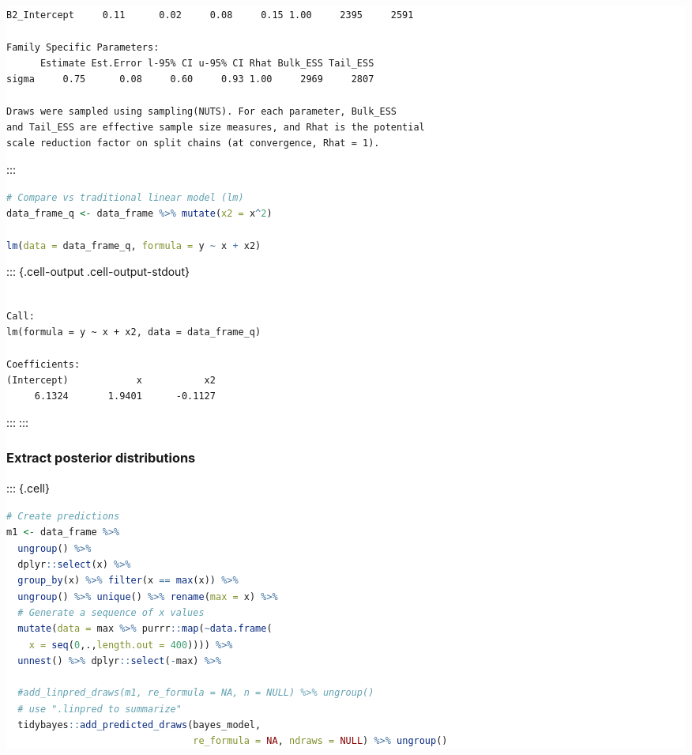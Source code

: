 ```
B2_Intercept     0.11      0.02     0.08     0.15 1.00     2395     2591

Family Specific Parameters: 
      Estimate Est.Error l-95% CI u-95% CI Rhat Bulk_ESS Tail_ESS
sigma     0.75      0.08     0.60     0.93 1.00     2969     2807

Draws were sampled using sampling(NUTS). For each parameter, Bulk_ESS
and Tail_ESS are effective sample size measures, and Rhat is the potential
scale reduction factor on split chains (at convergence, Rhat = 1).
```
:::

```{.r .cell-code}
# Compare vs traditional linear model (lm)
data_frame_q <- data_frame %>% mutate(x2 = x^2)

lm(data = data_frame_q, formula = y ~ x + x2)
```

::: {.cell-output .cell-output-stdout}
```

Call:
lm(formula = y ~ x + x2, data = data_frame_q)

Coefficients:
(Intercept)            x           x2  
     6.1324       1.9401      -0.1127  
```
:::
:::


### Extract posterior distributions


::: {.cell}

```{.r .cell-code}
# Create predictions
m1 <- data_frame %>% 
  ungroup() %>% 
  dplyr::select(x) %>% 
  group_by(x) %>% filter(x == max(x)) %>% 
  ungroup() %>% unique() %>% rename(max = x) %>% 
  # Generate a sequence of x values
  mutate(data = max %>% purrr::map(~data.frame(
    x = seq(0,.,length.out = 400)))) %>% 
  unnest() %>% dplyr::select(-max) %>%
  
  #add_linpred_draws(m1, re_formula = NA, n = NULL) %>% ungroup()
  # use ".linpred to summarize"
  tidybayes::add_predicted_draws(bayes_model, 
                                 re_formula = NA, ndraws = NULL) %>% ungroup()
```

